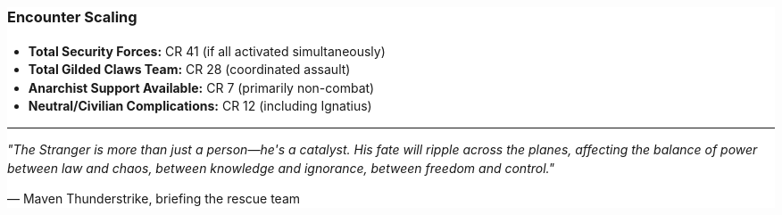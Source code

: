 ### Encounter Scaling
- **Total Security Forces:** CR 41 (if all activated simultaneously)
- **Total Gilded Claws Team:** CR 28 (coordinated assault)
- **Anarchist Support Available:** CR 7 (primarily non-combat)
- **Neutral/Civilian Complications:** CR 12 (including Ignatius)

---

*"The Stranger is more than just a person—he's a catalyst. His fate will ripple across the planes, affecting the balance of power between law and chaos, between knowledge and ignorance, between freedom and control."*

— Maven Thunderstrike, briefing the rescue team